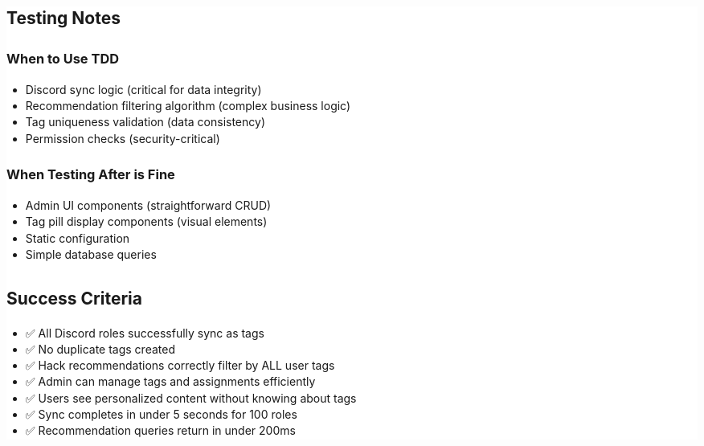 ## Testing Notes

### When to Use TDD
- Discord sync logic (critical for data integrity)
- Recommendation filtering algorithm (complex business logic)
- Tag uniqueness validation (data consistency)
- Permission checks (security-critical)

### When Testing After is Fine
- Admin UI components (straightforward CRUD)
- Tag pill display components (visual elements)
- Static configuration
- Simple database queries

## Success Criteria
- ✅ All Discord roles successfully sync as tags
- ✅ No duplicate tags created
- ✅ Hack recommendations correctly filter by ALL user tags
- ✅ Admin can manage tags and assignments efficiently
- ✅ Users see personalized content without knowing about tags
- ✅ Sync completes in under 5 seconds for 100 roles
- ✅ Recommendation queries return in under 200ms